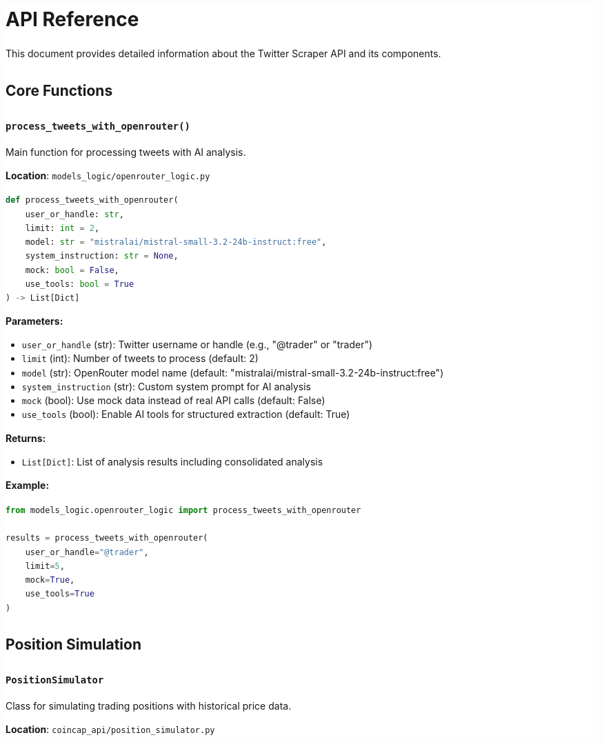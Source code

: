 # API Reference

This document provides detailed information about the Twitter Scraper API and its components.

## Core Functions

### `process_tweets_with_openrouter()`

Main function for processing tweets with AI analysis.

**Location**: `models_logic/openrouter_logic.py`

```python
def process_tweets_with_openrouter(
    user_or_handle: str,
    limit: int = 2,
    model: str = "mistralai/mistral-small-3.2-24b-instruct:free",
    system_instruction: str = None,
    mock: bool = False,
    use_tools: bool = True
) -> List[Dict]
```

**Parameters:**
- `user_or_handle` (str): Twitter username or handle (e.g., "@trader" or "trader")
- `limit` (int): Number of tweets to process (default: 2)
- `model` (str): OpenRouter model name (default: "mistralai/mistral-small-3.2-24b-instruct:free")
- `system_instruction` (str): Custom system prompt for AI analysis
- `mock` (bool): Use mock data instead of real API calls (default: False)
- `use_tools` (bool): Enable AI tools for structured extraction (default: True)

**Returns:**
- `List[Dict]`: List of analysis results including consolidated analysis

**Example:**
```python
from models_logic.openrouter_logic import process_tweets_with_openrouter

results = process_tweets_with_openrouter(
    user_or_handle="@trader",
    limit=5,
    mock=True,
    use_tools=True
)
```

## Position Simulation

### `PositionSimulator`

Class for simulating trading positions with historical price data.

**Location**: `coincap_api/position_simulator.py`
